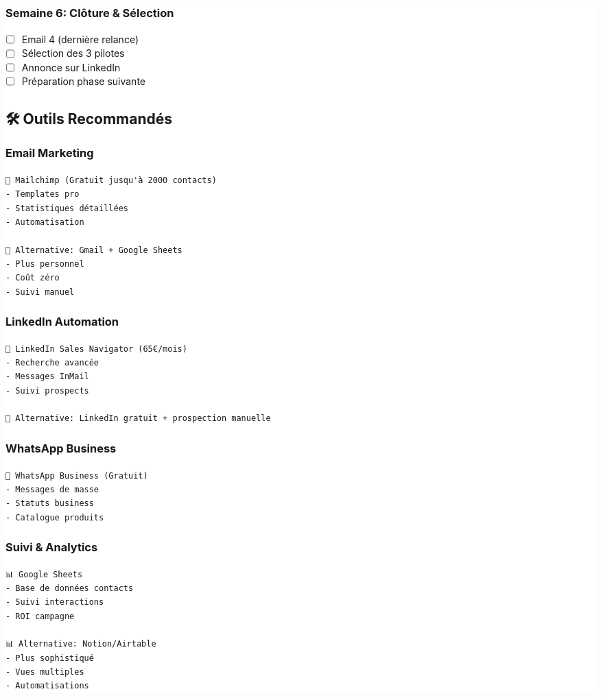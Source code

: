 ### **Semaine 6: Clôture & Sélection**
- [ ] Email 4 (dernière relance)
- [ ] Sélection des 3 pilotes
- [ ] Annonce sur LinkedIn
- [ ] Préparation phase suivante

## 🛠️ **Outils Recommandés**

### **Email Marketing**
```
📧 Mailchimp (Gratuit jusqu'à 2000 contacts)
- Templates pro
- Statistiques détaillées
- Automatisation

📧 Alternative: Gmail + Google Sheets
- Plus personnel
- Coût zéro
- Suivi manuel
```

### **LinkedIn Automation**
```
🔗 LinkedIn Sales Navigator (65€/mois)
- Recherche avancée
- Messages InMail
- Suivi prospects

🔗 Alternative: LinkedIn gratuit + prospection manuelle
```

### **WhatsApp Business**
```
📱 WhatsApp Business (Gratuit)
- Messages de masse
- Statuts business
- Catalogue produits
```

### **Suivi & Analytics**
```
📊 Google Sheets
- Base de données contacts
- Suivi interactions
- ROI campagne

📊 Alternative: Notion/Airtable
- Plus sophistiqué
- Vues multiples
- Automatisations
```
